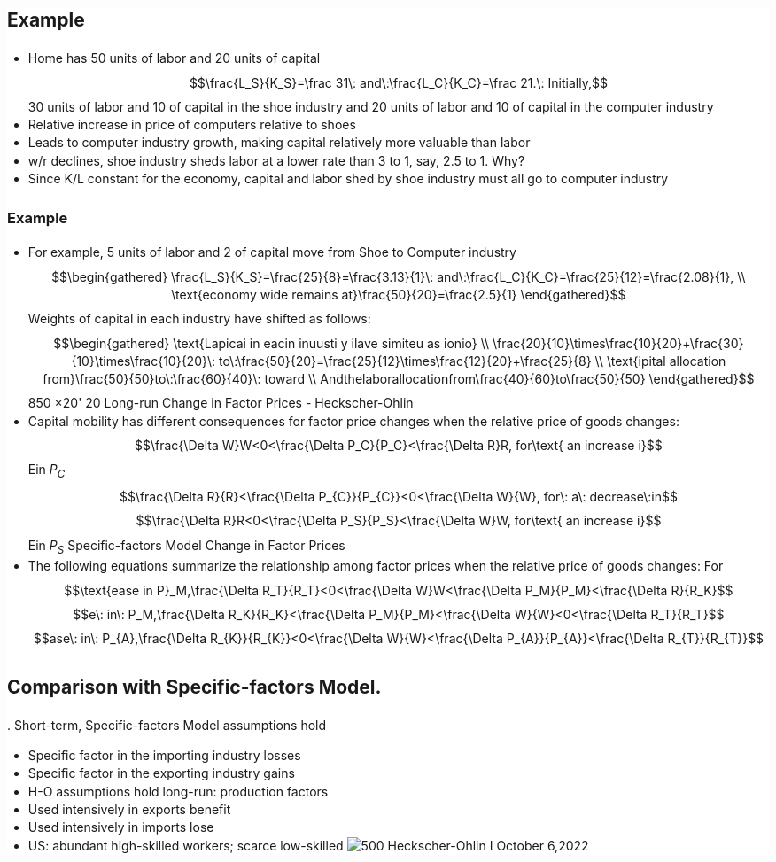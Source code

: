 ##  Example
- Home has 50 units of labor and 20 units of capital
$$\frac{L_S}{K_S}=\frac 31\: and\:\frac{L_C}{K_C}=\frac 21.\: Initially,$$
30 units of labor and 10 of capital in the shoe industry and 20 units of labor and 10 of capital in the computer industry
- Relative increase in price of computers relative to shoes
- Leads to computer industry growth, making capital relatively more valuable than labor
 -  w/r declines, shoe industry sheds labor at a lower rate than 3 to 1, say, 2.5 to 1. Why?
 -  Since K/L constant for the economy, capital and labor shed by shoe industry must all go to computer industry

###  Example
- For example, 5 units of labor and 2 of capital move from Shoe to Computer industry
$$\begin{gathered}
\frac{L_S}{K_S}=\frac{25}{8}=\frac{3.13}{1}\: and\:\frac{L_C}{K_C}=\frac{25}{12}=\frac{2.08}{1}, \\
\text{economy wide remains at}\frac{50}{20}=\frac{2.5}{1}
\end{gathered}$$
Weights of capital in each industry have shifted as follows:
$$\begin{gathered}
\text{Lapicai in eacin inuusti y ilave simiteu as ionio} \\
\frac{20}{10}\times\frac{10}{20}+\frac{30}{10}\times\frac{10}{20}\: to\:\frac{50}{20}=\frac{25}{12}\times\frac{12}{20}+\frac{25}{8} \\
\text{ipital allocation from}\frac{50}{50}to\:\frac{60}{40}\: toward \\
Andthelaborallocationfrom\frac{40}{60}to\frac{50}{50}
\end{gathered}$$
850 ×20' 20
Long-run Change in Factor Prices - Heckscher-Ohlin
- Capital mobility has different consequences for factor price changes when the relative price of goods changes:
$$\frac{\Delta W}W<0<\frac{\Delta P_C}{P_C}<\frac{\Delta R}R, for\text{ an increase i}$$
Ein $P_C$
$$\frac{\Delta R}{R}<\frac{\Delta P_{C}}{P_{C}}<0<\frac{\Delta W}{W}, for\: a\: decrease\:in$$
$$\frac{\Delta R}R<0<\frac{\Delta P_S}{P_S}<\frac{\Delta W}W, for\text{ an increase i}$$
Ein $P_S$
Specific-factors Model Change in Factor Prices
- The following equations summarize the relationship among factor prices when the relative price of goods changes:
For
$$\text{ease in P}_M,\frac{\Delta R_T}{R_T}<0<\frac{\Delta W}W<\frac{\Delta P_M}{P_M}<\frac{\Delta R}{R_K}$$
$$e\: in\: P_M,\frac{\Delta R_K}{R_K}<\frac{\Delta P_M}{P_M}<\frac{\Delta W}{W}<0<\frac{\Delta R_T}{R_T}$$
$$ase\: in\: P_{A},\frac{\Delta R_{K}}{R_{K}}<0<\frac{\Delta W}{W}<\frac{\Delta P_{A}}{P_{A}}<\frac{\Delta R_{T}}{R_{T}}$$

##  Comparison with Specific-factors Model.
. Short-term, Specific-factors Model assumptions hold
- Specific factor in the importing industry losses
 - Specific factor in the exporting industry gains
- H-O assumptions hold long-run: production factors
- Used intensively in exports benefit
 - Used intensively in imports lose
- US: abundant high-skilled workers; scarce low-skilled
 ![500](https://cdn-mineru.openxlab.org.cn/model-mineru/prod/2a5dd2fb10034dfdbcf477a00cf7afa889d8360a404c3a081ad8d1bc9ab4cdf0.jpg)
Heckscher-Ohlin I
October 6,2022
